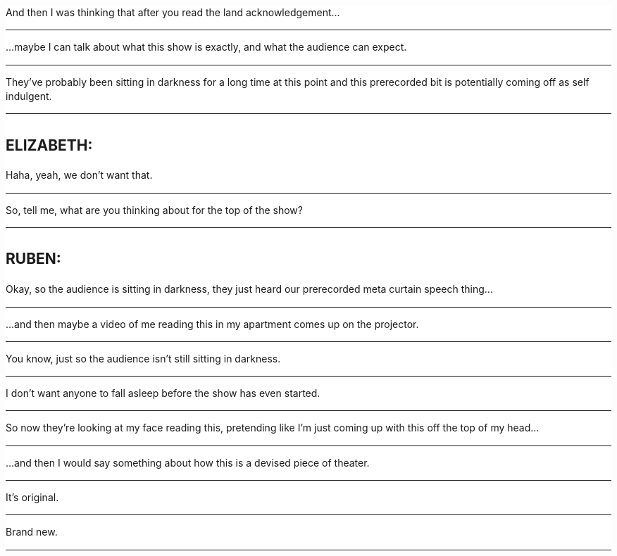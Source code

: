 
And then I was thinking that after you read the land acknowledgement... 

---

...maybe I can talk about what this show is exactly, and what the audience can expect.

---

They’ve probably been sitting in darkness for a long time at this point and this prerecorded bit is potentially coming off as self indulgent.

---

## ELIZABETH:
Haha, yeah, we don’t want that.

---

So, tell me, what are you thinking about for the top of the show?

---

## RUBEN:
Okay, so the audience is sitting in darkness, they just heard our prerecorded meta curtain speech thing... 

---

...and then maybe a video of me reading this in my apartment comes up on the projector.

---

You know, just so the audience isn’t still sitting in darkness.

---

I don’t want anyone to fall asleep before the show has even started.

---

So now they’re looking at my face reading this, pretending like I’m just coming up with this off the top of my head... 

---

...and then I would say something about how this is a devised piece of theater.

---

It’s original.

---

Brand new.

---

